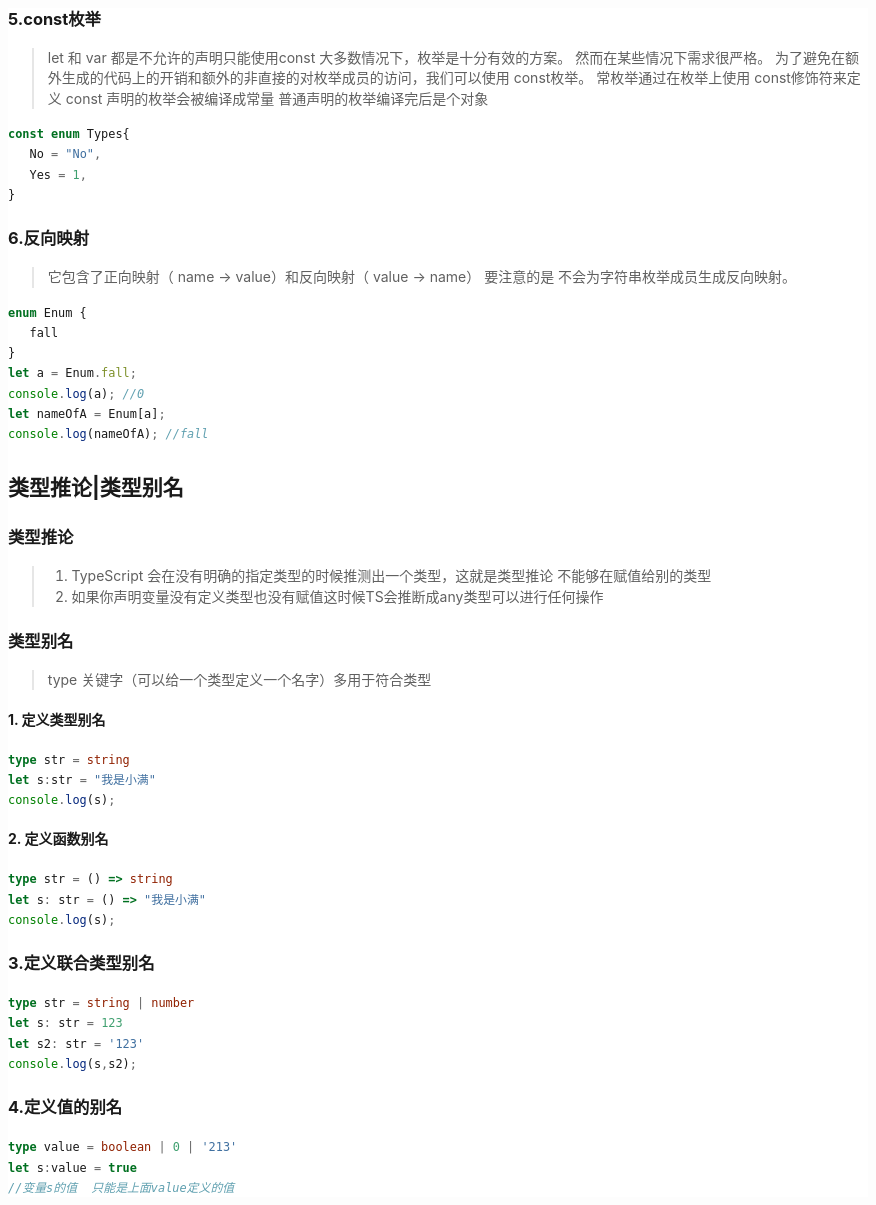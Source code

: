 ### 5.const枚举
> let  和 var 都是不允许的声明只能使用const
> 大多数情况下，枚举是十分有效的方案。 然而在某些情况下需求很严格。 为了避免在额外生成的代码上的开销和额外的非直接的对枚举成员的访问，我们可以使用 const枚举。 常枚举通过在枚举上使用 const修饰符来定义
> const 声明的枚举会被编译成常量
> 普通声明的枚举编译完后是个对象
```ts
const enum Types{
   No = "No",
   Yes = 1,
}
```
### 6.反向映射
> 它包含了正向映射（ name -> value）和反向映射（ value -> name）
> 要注意的是 不会为字符串枚举成员生成反向映射。
```ts
enum Enum {
   fall
}
let a = Enum.fall;
console.log(a); //0
let nameOfA = Enum[a]; 
console.log(nameOfA); //fall
```

## 类型推论|类型别名
### 类型推论
> 1. TypeScript 会在没有明确的指定类型的时候推测出一个类型，这就是类型推论
>    不能够在赋值给别的类型
> 2. 如果你声明变量没有定义类型也没有赋值这时候TS会推断成any类型可以进行任何操作

### 类型别名
> type 关键字（可以给一个类型定义一个名字）多用于符合类型
#### 1. 定义类型别名
```ts
type str = string
let s:str = "我是小满"
console.log(s);
```
#### 2. 定义函数别名
```ts
type str = () => string
let s: str = () => "我是小满"
console.log(s);
```
### 3.定义联合类型别名
```ts
type str = string | number
let s: str = 123
let s2: str = '123'
console.log(s,s2);
```
### 4.定义值的别名
```ts
type value = boolean | 0 | '213'
let s:value = true
//变量s的值  只能是上面value定义的值
```


   [symbol1]: '小满',
   [symbol2]: '二蛋',